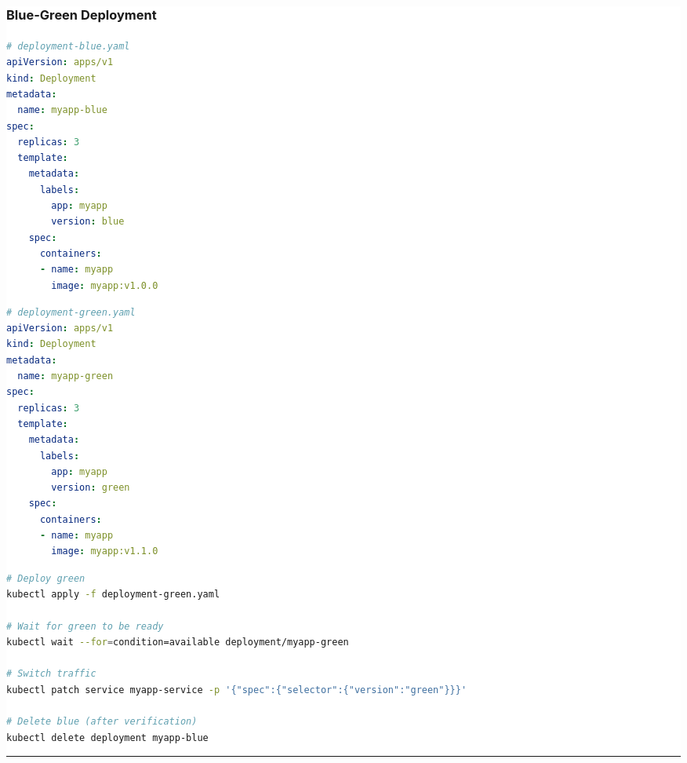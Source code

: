 ### Blue-Green Deployment

```yaml
# deployment-blue.yaml
apiVersion: apps/v1
kind: Deployment
metadata:
  name: myapp-blue
spec:
  replicas: 3
  template:
    metadata:
      labels:
        app: myapp
        version: blue
    spec:
      containers:
      - name: myapp
        image: myapp:v1.0.0
```

```yaml
# deployment-green.yaml
apiVersion: apps/v1
kind: Deployment
metadata:
  name: myapp-green
spec:
  replicas: 3
  template:
    metadata:
      labels:
        app: myapp
        version: green
    spec:
      containers:
      - name: myapp
        image: myapp:v1.1.0
```

```bash
# Deploy green
kubectl apply -f deployment-green.yaml

# Wait for green to be ready
kubectl wait --for=condition=available deployment/myapp-green

# Switch traffic
kubectl patch service myapp-service -p '{"spec":{"selector":{"version":"green"}}}'

# Delete blue (after verification)
kubectl delete deployment myapp-blue
```

---